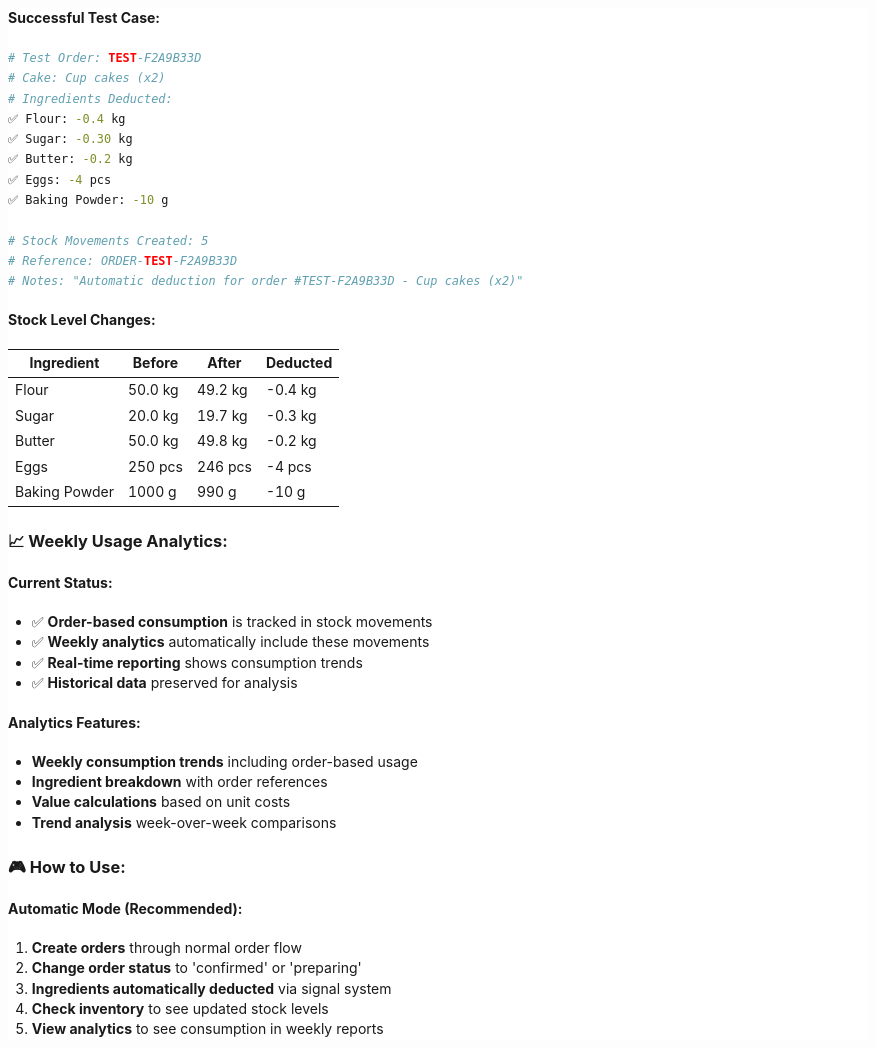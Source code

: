 #### **Successful Test Case:**
```bash
# Test Order: TEST-F2A9B33D
# Cake: Cup cakes (x2)
# Ingredients Deducted:
✅ Flour: -0.4 kg
✅ Sugar: -0.30 kg  
✅ Butter: -0.2 kg
✅ Eggs: -4 pcs
✅ Baking Powder: -10 g

# Stock Movements Created: 5
# Reference: ORDER-TEST-F2A9B33D
# Notes: "Automatic deduction for order #TEST-F2A9B33D - Cup cakes (x2)"
```

#### **Stock Level Changes:**
| Ingredient | Before | After | Deducted |
|------------|--------|-------|----------|
| Flour | 50.0 kg | 49.2 kg | -0.4 kg |
| Sugar | 20.0 kg | 19.7 kg | -0.3 kg |
| Butter | 50.0 kg | 49.8 kg | -0.2 kg |
| Eggs | 250 pcs | 246 pcs | -4 pcs |
| Baking Powder | 1000 g | 990 g | -10 g |

### **📈 Weekly Usage Analytics:**

#### **Current Status:**
- ✅ **Order-based consumption** is tracked in stock movements
- ✅ **Weekly analytics** automatically include these movements
- ✅ **Real-time reporting** shows consumption trends
- ✅ **Historical data** preserved for analysis

#### **Analytics Features:**
- **Weekly consumption trends** including order-based usage
- **Ingredient breakdown** with order references
- **Value calculations** based on unit costs
- **Trend analysis** week-over-week comparisons

### **🎮 How to Use:**

#### **Automatic Mode (Recommended):**
1. **Create orders** through normal order flow
2. **Change order status** to 'confirmed' or 'preparing'
3. **Ingredients automatically deducted** via signal system
4. **Check inventory** to see updated stock levels
5. **View analytics** to see consumption in weekly reports
